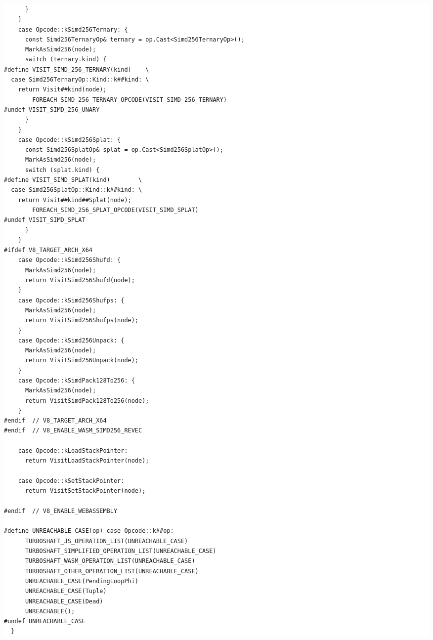 ```
      }
    }
    case Opcode::kSimd256Ternary: {
      const Simd256TernaryOp& ternary = op.Cast<Simd256TernaryOp>();
      MarkAsSimd256(node);
      switch (ternary.kind) {
#define VISIT_SIMD_256_TERNARY(kind)    \
  case Simd256TernaryOp::Kind::k##kind: \
    return Visit##kind(node);
        FOREACH_SIMD_256_TERNARY_OPCODE(VISIT_SIMD_256_TERNARY)
#undef VISIT_SIMD_256_UNARY
      }
    }
    case Opcode::kSimd256Splat: {
      const Simd256SplatOp& splat = op.Cast<Simd256SplatOp>();
      MarkAsSimd256(node);
      switch (splat.kind) {
#define VISIT_SIMD_SPLAT(kind)        \
  case Simd256SplatOp::Kind::k##kind: \
    return Visit##kind##Splat(node);
        FOREACH_SIMD_256_SPLAT_OPCODE(VISIT_SIMD_SPLAT)
#undef VISIT_SIMD_SPLAT
      }
    }
#ifdef V8_TARGET_ARCH_X64
    case Opcode::kSimd256Shufd: {
      MarkAsSimd256(node);
      return VisitSimd256Shufd(node);
    }
    case Opcode::kSimd256Shufps: {
      MarkAsSimd256(node);
      return VisitSimd256Shufps(node);
    }
    case Opcode::kSimd256Unpack: {
      MarkAsSimd256(node);
      return VisitSimd256Unpack(node);
    }
    case Opcode::kSimdPack128To256: {
      MarkAsSimd256(node);
      return VisitSimdPack128To256(node);
    }
#endif  // V8_TARGET_ARCH_X64
#endif  // V8_ENABLE_WASM_SIMD256_REVEC

    case Opcode::kLoadStackPointer:
      return VisitLoadStackPointer(node);

    case Opcode::kSetStackPointer:
      return VisitSetStackPointer(node);

#endif  // V8_ENABLE_WEBASSEMBLY

#define UNREACHABLE_CASE(op) case Opcode::k##op:
      TURBOSHAFT_JS_OPERATION_LIST(UNREACHABLE_CASE)
      TURBOSHAFT_SIMPLIFIED_OPERATION_LIST(UNREACHABLE_CASE)
      TURBOSHAFT_WASM_OPERATION_LIST(UNREACHABLE_CASE)
      TURBOSHAFT_OTHER_OPERATION_LIST(UNREACHABLE_CASE)
      UNREACHABLE_CASE(PendingLoopPhi)
      UNREACHABLE_CASE(Tuple)
      UNREACHABLE_CASE(Dead)
      UNREACHABLE();
#undef UNREACHABLE_CASE
  }
```